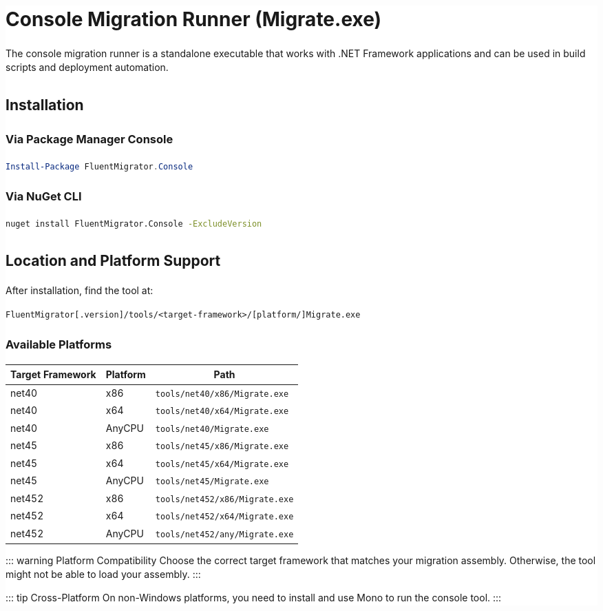 # Console Migration Runner (Migrate.exe)

The console migration runner is a standalone executable that works with .NET Framework applications and can be used in build scripts and deployment automation.

## Installation

### Via Package Manager Console
```powershell
Install-Package FluentMigrator.Console
```

### Via NuGet CLI
```bash
nuget install FluentMigrator.Console -ExcludeVersion
```

## Location and Platform Support

After installation, find the tool at:
```
FluentMigrator[.version]/tools/<target-framework>/[platform/]Migrate.exe
```

### Available Platforms

| Target Framework | Platform | Path |
|------------------|----------|------|
| net40 | x86 | `tools/net40/x86/Migrate.exe` |
| net40 | x64 | `tools/net40/x64/Migrate.exe` |
| net40 | AnyCPU | `tools/net40/Migrate.exe` |
| net45 | x86 | `tools/net45/x86/Migrate.exe` |
| net45 | x64 | `tools/net45/x64/Migrate.exe` |
| net45 | AnyCPU | `tools/net45/Migrate.exe` |
| net452 | x86 | `tools/net452/x86/Migrate.exe` |
| net452 | x64 | `tools/net452/x64/Migrate.exe` |
| net452 | AnyCPU | `tools/net452/any/Migrate.exe` |

::: warning Platform Compatibility
Choose the correct target framework that matches your migration assembly. Otherwise, the tool might not be able to load your assembly.
:::

::: tip Cross-Platform
On non-Windows platforms, you need to install and use Mono to run the console tool.
:::
